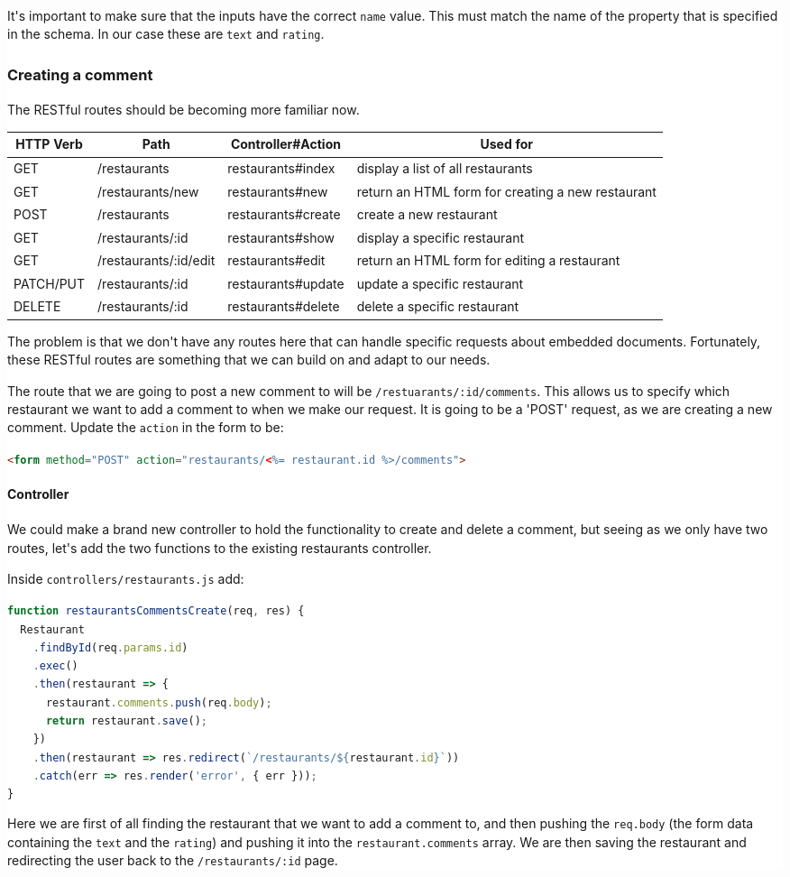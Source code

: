It's important to make sure that the inputs have the correct `name` value. This must match the name of the property that is specified in the schema. In our case these are `text` and `rating`.

### Creating a comment

The RESTful routes should be becoming more familiar now.

| HTTP Verb | Path | Controller#Action | Used for |
| --------- | -------- | --------| ----------- |
| GET | /restaurants | restaurants#index | display a list of all restaurants |
| GET | /restaurants/new | restaurants#new | return an HTML form for creating a new restaurant |
| POST | /restaurants | restaurants#create | create a new restaurant |
| GET | /restaurants/:id | restaurants#show | display a specific restaurant |
| GET | /restaurants/:id/edit | restaurants#edit | return an HTML form for editing a restaurant |
| PATCH/PUT | /restaurants/:id | restaurants#update | update a specific restaurant |
| DELETE | /restaurants/:id | restaurants#delete | delete a specific restaurant |

The problem is that we don't have any routes here that can handle specific requests about embedded documents. Fortunately, these RESTful routes are something that we can build on and adapt to our needs.

The route that we are going to post a new comment to will be `/restuarants/:id/comments`. This allows us to specify which restaurant we want to add a comment to when we make our request. It is going to be a 'POST' request, as we are creating a new comment. Update the `action` in the form to be:

```html
<form method="POST" action="restaurants/<%= restaurant.id %>/comments">
```

#### Controller

We could make a brand new controller to hold the functionality to create and delete a comment, but seeing as we only have two routes, let's add the two functions to the existing restaurants controller.

Inside `controllers/restaurants.js` add:

```js
function restaurantsCommentsCreate(req, res) {
  Restaurant
    .findById(req.params.id)
    .exec()
    .then(restaurant => {
      restaurant.comments.push(req.body);
      return restaurant.save();
    })
    .then(restaurant => res.redirect(`/restaurants/${restaurant.id}`))
    .catch(err => res.render('error', { err }));
}
```
Here we are first of all finding the restaurant that we want to add a comment to, and then pushing the `req.body` (the form data containing the `text` and the `rating`) and pushing it into the `restaurant.comments` array. We are then saving the restaurant and redirecting the user back to the `/restaurants/:id` page.
